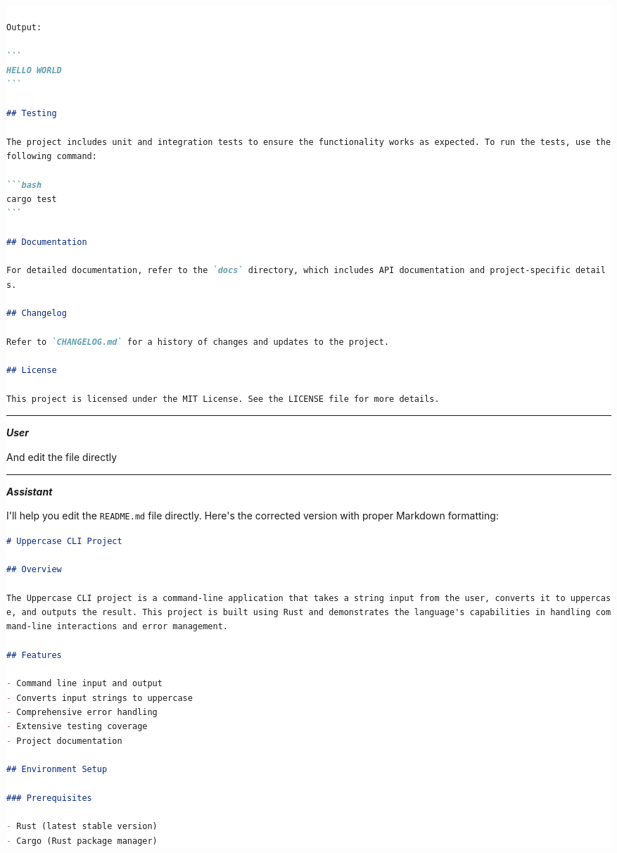 ````markdown

Output:

```
HELLO WORLD
```

## Testing

The project includes unit and integration tests to ensure the functionality works as expected. To run the tests, use the following command:

```bash
cargo test
```

## Documentation

For detailed documentation, refer to the `docs` directory, which includes API documentation and project-specific details.

## Changelog

Refer to `CHANGELOG.md` for a history of changes and updates to the project.

## License

This project is licensed under the MIT License. See the LICENSE file for more details.

````

---

_**User**_

And edit the file directly

---

_**Assistant**_

I'll help you edit the `README.md` file directly. Here's the corrected version with proper Markdown formatting:

````markdown
# Uppercase CLI Project

## Overview

The Uppercase CLI project is a command-line application that takes a string input from the user, converts it to uppercase, and outputs the result. This project is built using Rust and demonstrates the language's capabilities in handling command-line interactions and error management.

## Features

- Command line input and output
- Converts input strings to uppercase
- Comprehensive error handling
- Extensive testing coverage
- Project documentation

## Environment Setup

### Prerequisites

- Rust (latest stable version)
- Cargo (Rust package manager)
````